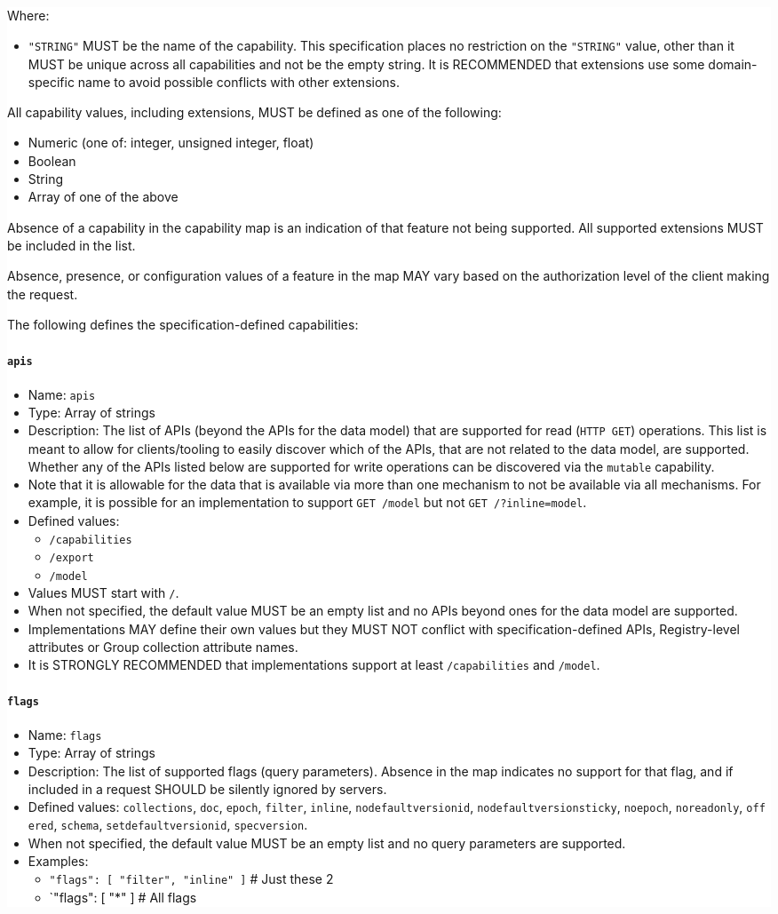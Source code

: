 Where:
- `"STRING"` MUST be the name of the capability. This specification places
  no restriction on the `"STRING"` value, other than it MUST be unique across
  all capabilities and not be the empty string. It is RECOMMENDED that
  extensions use some domain-specific name to avoid possible conflicts with
  other extensions.

All capability values, including extensions, MUST be defined as one of the
following:
- Numeric (one of: integer, unsigned integer, float)
- Boolean
- String
- Array of one of the above

Absence of a capability in the capability map is an indication of that feature
not being supported. All supported extensions MUST be included in the list.

Absence, presence, or configuration values of a feature in the map MAY vary
based on the authorization level of the client making the request.

The following defines the specification-defined capabilities:

#### `apis`
- Name: `apis`
- Type: Array of strings
- Description: The list of APIs (beyond the APIs for the data model) that
  are supported for read (`HTTP GET`) operations. This list is meant to allow
  for clients/tooling to easily discover which of the APIs, that are not
  related to the data model, are supported. Whether any of the APIs listed
  below are supported for write operations can be discovered via the
  `mutable` capability.
- Note that it is allowable for the data that is available via more than one
  mechanism to not be available via all mechanisms. For example, it is
  possible for an implementation to support `GET /model` but not
  `GET /?inline=model`.
- Defined values:
  - `/capabilities`
  - `/export`
  - `/model`
- Values MUST start with `/`.
- When not specified, the default value MUST be an empty list and no APIs
  beyond ones for the data model are supported.
- Implementations MAY define their own values but they MUST NOT conflict with
  specification-defined APIs, Registry-level attributes or Group collection
  attribute names.
- It is STRONGLY RECOMMENDED that implementations support at least
  `/capabilities` and `/model`.

#### `flags`
- Name: `flags`
- Type: Array of strings
- Description: The list of supported flags (query parameters). Absence in the
  map indicates no support for that flag, and if included in a request
  SHOULD be silently ignored by servers.
- Defined values:
    `collections`, `doc`, `epoch`, `filter`, `inline`, `nodefaultversionid`,
    `nodefaultversionsticky`, `noepoch`, `noreadonly`, `offered`, `schema`,
    `setdefaultversionid`, `specversion`.
- When not specified, the default value MUST be an empty list and no query
  parameters are supported.
- Examples:
  - `"flags": [ "filter", "inline" ]`    # Just these 2
  - `"flags": [ "*" ]                    # All flags
